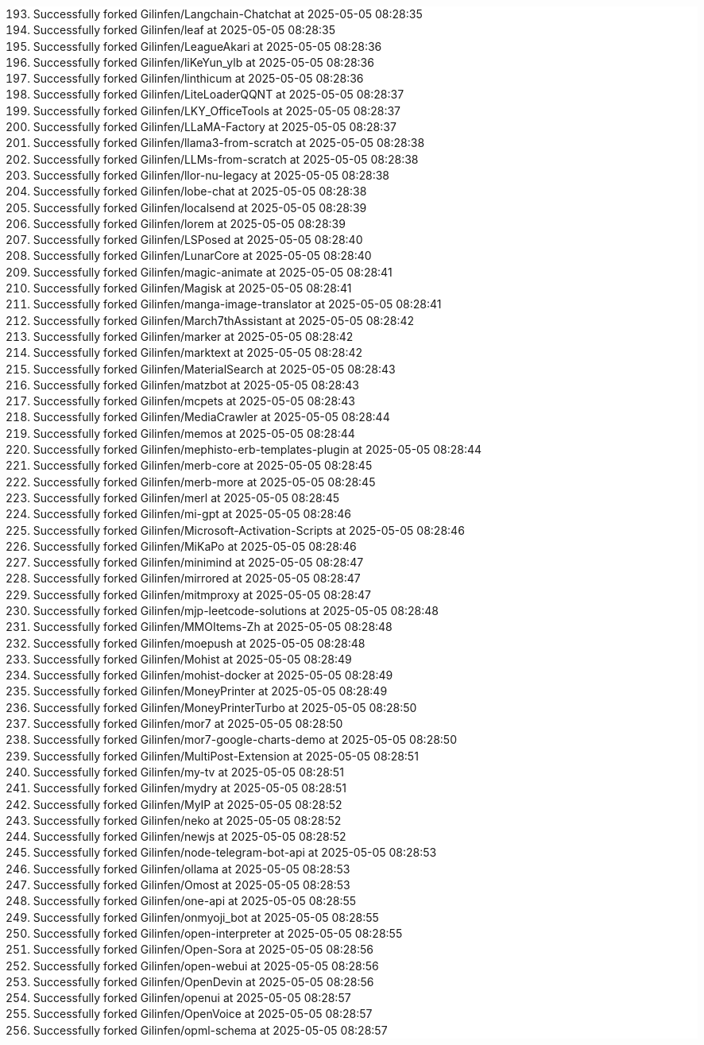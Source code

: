 193. Successfully forked Gilinfen/Langchain-Chatchat at 2025-05-05 08:28:35
194. Successfully forked Gilinfen/leaf at 2025-05-05 08:28:35
195. Successfully forked Gilinfen/LeagueAkari at 2025-05-05 08:28:36
196. Successfully forked Gilinfen/liKeYun_ylb at 2025-05-05 08:28:36
197. Successfully forked Gilinfen/linthicum at 2025-05-05 08:28:36
198. Successfully forked Gilinfen/LiteLoaderQQNT at 2025-05-05 08:28:37
199. Successfully forked Gilinfen/LKY_OfficeTools at 2025-05-05 08:28:37
200. Successfully forked Gilinfen/LLaMA-Factory at 2025-05-05 08:28:37
201. Successfully forked Gilinfen/llama3-from-scratch at 2025-05-05 08:28:38
202. Successfully forked Gilinfen/LLMs-from-scratch at 2025-05-05 08:28:38
203. Successfully forked Gilinfen/llor-nu-legacy at 2025-05-05 08:28:38
204. Successfully forked Gilinfen/lobe-chat at 2025-05-05 08:28:38
205. Successfully forked Gilinfen/localsend at 2025-05-05 08:28:39
206. Successfully forked Gilinfen/lorem at 2025-05-05 08:28:39
207. Successfully forked Gilinfen/LSPosed at 2025-05-05 08:28:40
208. Successfully forked Gilinfen/LunarCore at 2025-05-05 08:28:40
209. Successfully forked Gilinfen/magic-animate at 2025-05-05 08:28:41
210. Successfully forked Gilinfen/Magisk at 2025-05-05 08:28:41
211. Successfully forked Gilinfen/manga-image-translator at 2025-05-05 08:28:41
212. Successfully forked Gilinfen/March7thAssistant at 2025-05-05 08:28:42
213. Successfully forked Gilinfen/marker at 2025-05-05 08:28:42
214. Successfully forked Gilinfen/marktext at 2025-05-05 08:28:42
215. Successfully forked Gilinfen/MaterialSearch at 2025-05-05 08:28:43
216. Successfully forked Gilinfen/matzbot at 2025-05-05 08:28:43
217. Successfully forked Gilinfen/mcpets at 2025-05-05 08:28:43
218. Successfully forked Gilinfen/MediaCrawler at 2025-05-05 08:28:44
219. Successfully forked Gilinfen/memos at 2025-05-05 08:28:44
220. Successfully forked Gilinfen/mephisto-erb-templates-plugin at 2025-05-05 08:28:44
221. Successfully forked Gilinfen/merb-core at 2025-05-05 08:28:45
222. Successfully forked Gilinfen/merb-more at 2025-05-05 08:28:45
223. Successfully forked Gilinfen/merl at 2025-05-05 08:28:45
224. Successfully forked Gilinfen/mi-gpt at 2025-05-05 08:28:46
225. Successfully forked Gilinfen/Microsoft-Activation-Scripts at 2025-05-05 08:28:46
226. Successfully forked Gilinfen/MiKaPo at 2025-05-05 08:28:46
227. Successfully forked Gilinfen/minimind at 2025-05-05 08:28:47
228. Successfully forked Gilinfen/mirrored at 2025-05-05 08:28:47
229. Successfully forked Gilinfen/mitmproxy at 2025-05-05 08:28:47
230. Successfully forked Gilinfen/mjp-leetcode-solutions at 2025-05-05 08:28:48
231. Successfully forked Gilinfen/MMOItems-Zh at 2025-05-05 08:28:48
232. Successfully forked Gilinfen/moepush at 2025-05-05 08:28:48
233. Successfully forked Gilinfen/Mohist at 2025-05-05 08:28:49
234. Successfully forked Gilinfen/mohist-docker at 2025-05-05 08:28:49
235. Successfully forked Gilinfen/MoneyPrinter at 2025-05-05 08:28:49
236. Successfully forked Gilinfen/MoneyPrinterTurbo at 2025-05-05 08:28:50
237. Successfully forked Gilinfen/mor7 at 2025-05-05 08:28:50
238. Successfully forked Gilinfen/mor7-google-charts-demo at 2025-05-05 08:28:50
239. Successfully forked Gilinfen/MultiPost-Extension at 2025-05-05 08:28:51
240. Successfully forked Gilinfen/my-tv at 2025-05-05 08:28:51
241. Successfully forked Gilinfen/mydry at 2025-05-05 08:28:51
242. Successfully forked Gilinfen/MyIP at 2025-05-05 08:28:52
243. Successfully forked Gilinfen/neko at 2025-05-05 08:28:52
244. Successfully forked Gilinfen/newjs at 2025-05-05 08:28:52
245. Successfully forked Gilinfen/node-telegram-bot-api at 2025-05-05 08:28:53
246. Successfully forked Gilinfen/ollama at 2025-05-05 08:28:53
247. Successfully forked Gilinfen/Omost at 2025-05-05 08:28:53
248. Successfully forked Gilinfen/one-api at 2025-05-05 08:28:55
249. Successfully forked Gilinfen/onmyoji_bot at 2025-05-05 08:28:55
250. Successfully forked Gilinfen/open-interpreter at 2025-05-05 08:28:55
251. Successfully forked Gilinfen/Open-Sora at 2025-05-05 08:28:56
252. Successfully forked Gilinfen/open-webui at 2025-05-05 08:28:56
253. Successfully forked Gilinfen/OpenDevin at 2025-05-05 08:28:56
254. Successfully forked Gilinfen/openui at 2025-05-05 08:28:57
255. Successfully forked Gilinfen/OpenVoice at 2025-05-05 08:28:57
256. Successfully forked Gilinfen/opml-schema at 2025-05-05 08:28:57
